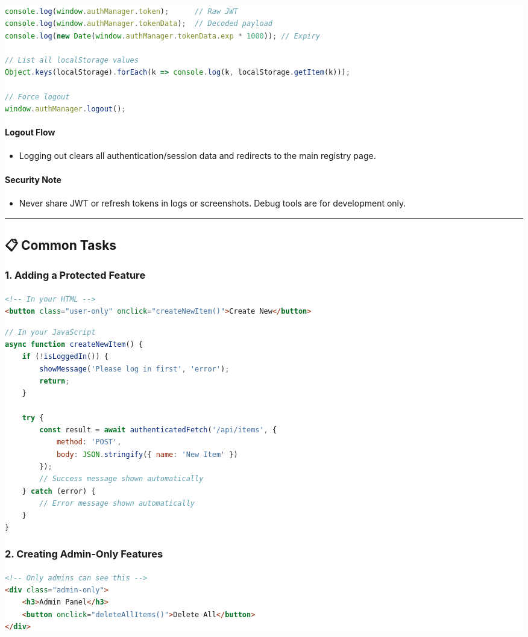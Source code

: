 ```javascript
console.log(window.authManager.token);      // Raw JWT
console.log(window.authManager.tokenData);  // Decoded payload
console.log(new Date(window.authManager.tokenData.exp * 1000)); // Expiry

// List all localStorage values
Object.keys(localStorage).forEach(k => console.log(k, localStorage.getItem(k)));

// Force logout
window.authManager.logout();
```

#### Logout Flow
- Logging out clears all authentication/session data and redirects to the main registry page.

#### Security Note
- Never share JWT or refresh tokens in logs or screenshots. Debug tools are for development only.

---

## 📋 Common Tasks

### 1. Adding a Protected Feature

```html
<!-- In your HTML -->
<button class="user-only" onclick="createNewItem()">Create New</button>
```

```javascript
// In your JavaScript
async function createNewItem() {
    if (!isLoggedIn()) {
        showMessage('Please log in first', 'error');
        return;
    }
    
    try {
        const result = await authenticatedFetch('/api/items', {
            method: 'POST',
            body: JSON.stringify({ name: 'New Item' })
        });
        // Success message shown automatically
    } catch (error) {
        // Error message shown automatically
    }
}
```

### 2. Creating Admin-Only Features

```html
<!-- Only admins can see this -->
<div class="admin-only">
    <h3>Admin Panel</h3>
    <button onclick="deleteAllItems()">Delete All</button>
</div>
```
